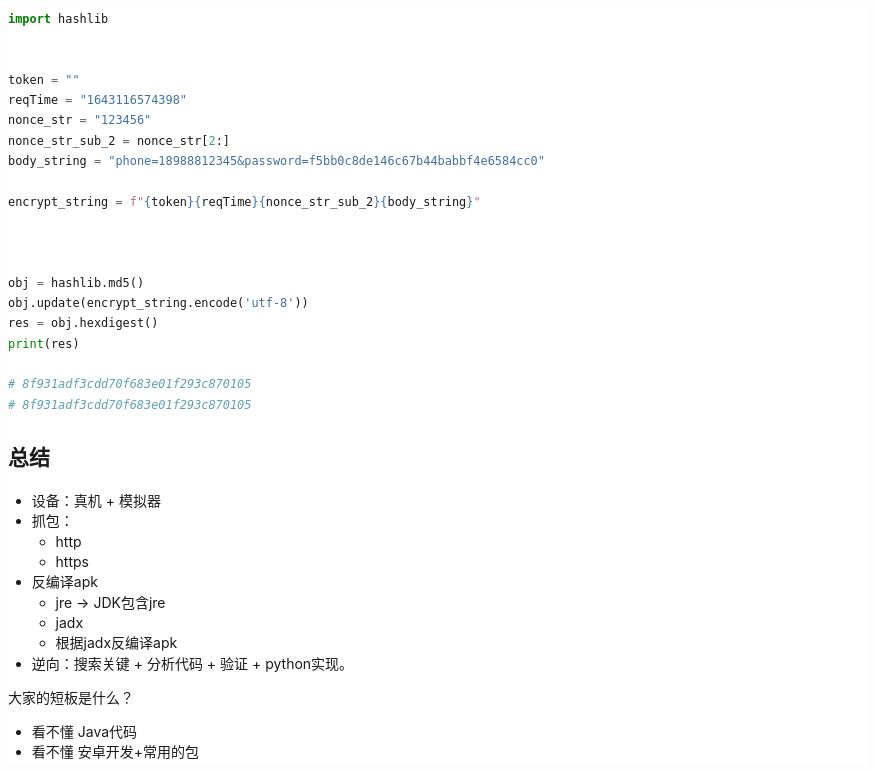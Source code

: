 ```python
import hashlib


token = ""
reqTime = "1643116574398"
nonce_str = "123456"
nonce_str_sub_2 = nonce_str[2:]
body_string = "phone=18988812345&password=f5bb0c8de146c67b44babbf4e6584cc0"

encrypt_string = f"{token}{reqTime}{nonce_str_sub_2}{body_string}"



obj = hashlib.md5()
obj.update(encrypt_string.encode('utf-8'))
res = obj.hexdigest()
print(res)

# 8f931adf3cdd70f683e01f293c870105
# 8f931adf3cdd70f683e01f293c870105
```









## 总结

- 设备：真机 + 模拟器
- 抓包：
  - http
  - https
- 反编译apk
  - jre -> JDK包含jre
  - jadx
  - 根据jadx反编译apk
- 逆向：搜索关键 + 分析代码 + 验证 + python实现。



大家的短板是什么？

- 看不懂 Java代码
- 看不懂 安卓开发+常用的包





























